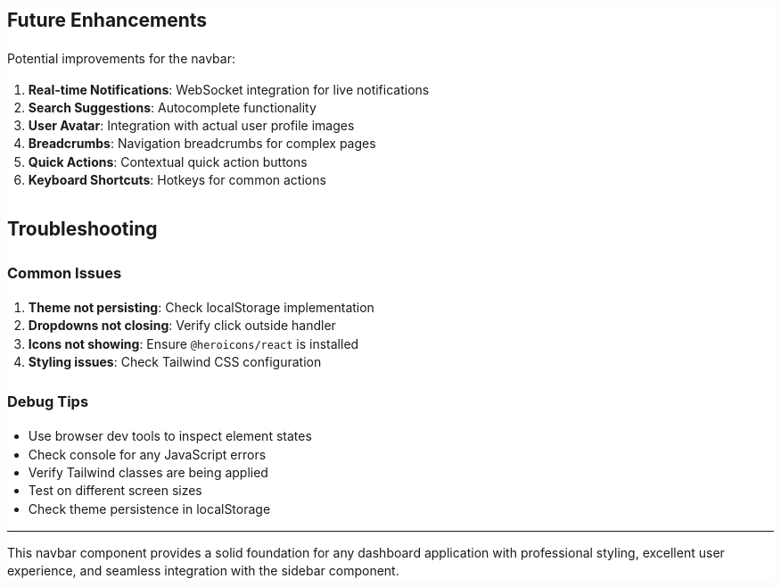 ## Future Enhancements

Potential improvements for the navbar:

1. **Real-time Notifications**: WebSocket integration for live notifications
2. **Search Suggestions**: Autocomplete functionality
3. **User Avatar**: Integration with actual user profile images
4. **Breadcrumbs**: Navigation breadcrumbs for complex pages
5. **Quick Actions**: Contextual quick action buttons
6. **Keyboard Shortcuts**: Hotkeys for common actions

## Troubleshooting

### Common Issues

1. **Theme not persisting**: Check localStorage implementation
2. **Dropdowns not closing**: Verify click outside handler
3. **Icons not showing**: Ensure `@heroicons/react` is installed
4. **Styling issues**: Check Tailwind CSS configuration

### Debug Tips

- Use browser dev tools to inspect element states
- Check console for any JavaScript errors
- Verify Tailwind classes are being applied
- Test on different screen sizes
- Check theme persistence in localStorage

---

This navbar component provides a solid foundation for any dashboard application with professional styling, excellent user experience, and seamless integration with the sidebar component. 